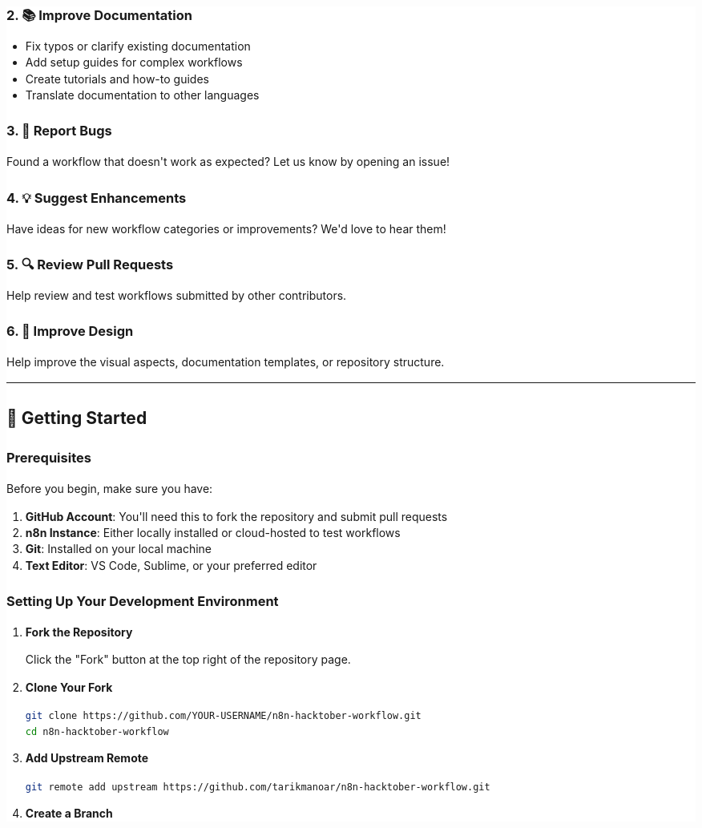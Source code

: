 ### 2. 📚 Improve Documentation

- Fix typos or clarify existing documentation
- Add setup guides for complex workflows
- Create tutorials and how-to guides
- Translate documentation to other languages

### 3. 🐛 Report Bugs

Found a workflow that doesn't work as expected? Let us know by opening an issue!

### 4. 💡 Suggest Enhancements

Have ideas for new workflow categories or improvements? We'd love to hear them!

### 5. 🔍 Review Pull Requests

Help review and test workflows submitted by other contributors.

### 6. 🎨 Improve Design

Help improve the visual aspects, documentation templates, or repository structure.

---

## 🚀 Getting Started

### Prerequisites

Before you begin, make sure you have:

1. **GitHub Account**: You'll need this to fork the repository and submit pull requests
2. **n8n Instance**: Either locally installed or cloud-hosted to test workflows
3. **Git**: Installed on your local machine
4. **Text Editor**: VS Code, Sublime, or your preferred editor

### Setting Up Your Development Environment

1. **Fork the Repository**

   Click the "Fork" button at the top right of the repository page.

2. **Clone Your Fork**

   ```bash
   git clone https://github.com/YOUR-USERNAME/n8n-hacktober-workflow.git
   cd n8n-hacktober-workflow
   ```

3. **Add Upstream Remote**

   ```bash
   git remote add upstream https://github.com/tarikmanoar/n8n-hacktober-workflow.git
   ```

4. **Create a Branch**
